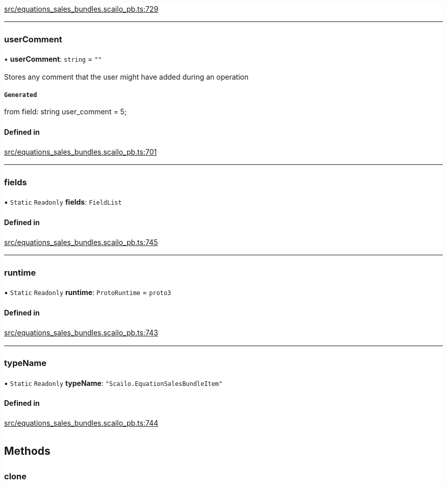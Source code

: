 [src/equations_sales_bundles.scailo_pb.ts:729](https://github.com/scailo/ts-sdk/blob/c10a36b57201dfa5903d4b53efa1e62aa6208936/src/equations_sales_bundles.scailo_pb.ts#L729)

___

### userComment

• **userComment**: `string` = `""`

Stores any comment that the user might have added during an operation

**`Generated`**

from field: string user_comment = 5;

#### Defined in

[src/equations_sales_bundles.scailo_pb.ts:701](https://github.com/scailo/ts-sdk/blob/c10a36b57201dfa5903d4b53efa1e62aa6208936/src/equations_sales_bundles.scailo_pb.ts#L701)

___

### fields

▪ `Static` `Readonly` **fields**: `FieldList`

#### Defined in

[src/equations_sales_bundles.scailo_pb.ts:745](https://github.com/scailo/ts-sdk/blob/c10a36b57201dfa5903d4b53efa1e62aa6208936/src/equations_sales_bundles.scailo_pb.ts#L745)

___

### runtime

▪ `Static` `Readonly` **runtime**: `ProtoRuntime` = `proto3`

#### Defined in

[src/equations_sales_bundles.scailo_pb.ts:743](https://github.com/scailo/ts-sdk/blob/c10a36b57201dfa5903d4b53efa1e62aa6208936/src/equations_sales_bundles.scailo_pb.ts#L743)

___

### typeName

▪ `Static` `Readonly` **typeName**: ``"Scailo.EquationSalesBundleItem"``

#### Defined in

[src/equations_sales_bundles.scailo_pb.ts:744](https://github.com/scailo/ts-sdk/blob/c10a36b57201dfa5903d4b53efa1e62aa6208936/src/equations_sales_bundles.scailo_pb.ts#L744)

## Methods

### clone
